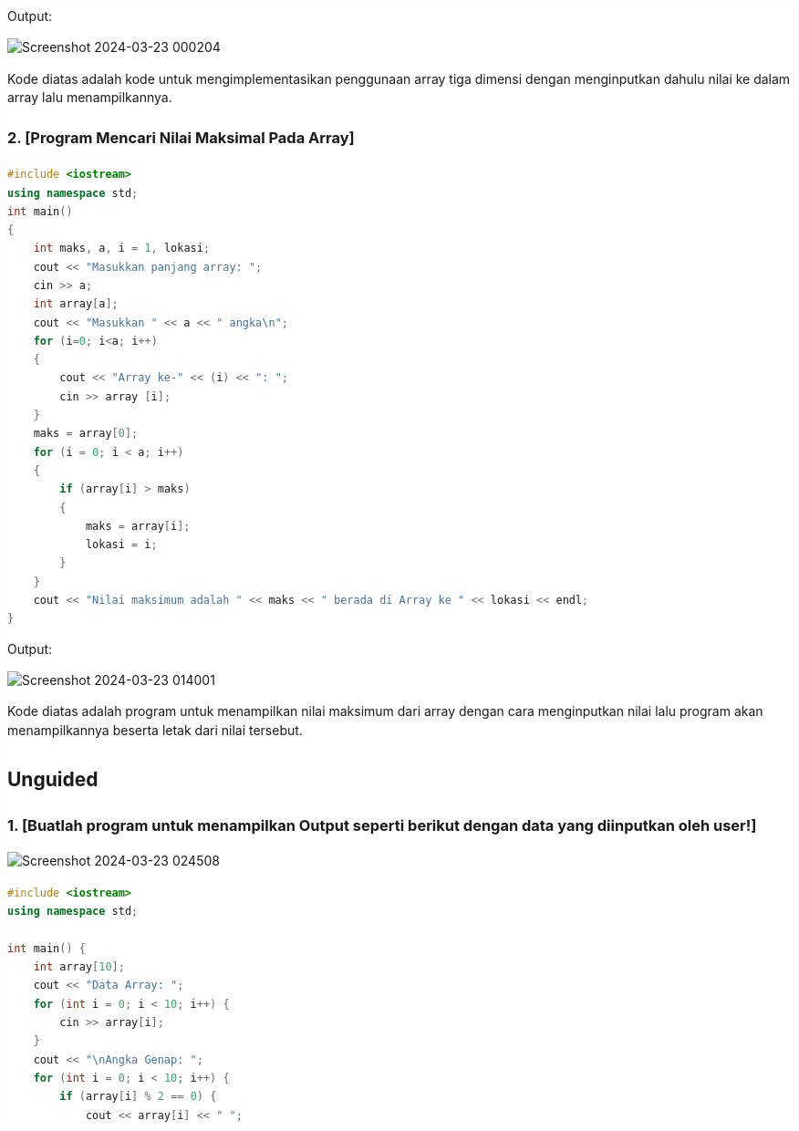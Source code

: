 Output:

![Screenshot 2024-03-23 000204](https://github.com/Nargya/PraktikumStrukturData/assets/161468671/dafb9de4-d7cb-4478-987e-c980abf8ec82)

Kode diatas adalah kode untuk mengimplementasikan penggunaan array tiga dimensi dengan menginputkan dahulu nilai ke dalam array lalu menampilkannya.

### 2. [Program Mencari Nilai Maksimal Pada Array]

```C++
#include <iostream>
using namespace std;
int main()
{
    int maks, a, i = 1, lokasi;
    cout << "Masukkan panjang array: ";
    cin >> a;
    int array[a];
    cout << "Masukkan " << a << " angka\n";
    for (i=0; i<a; i++)
    {
        cout << "Array ke-" << (i) << ": ";
        cin >> array [i];
    }
    maks = array[0];
    for (i = 0; i < a; i++)
    {
        if (array[i] > maks)
        {
            maks = array[i];
            lokasi = i;
        }
    }
    cout << "Nilai maksimum adalah " << maks << " berada di Array ke " << lokasi << endl;
}
```

Output: 

![Screenshot 2024-03-23 014001](https://github.com/Nargya/PraktikumStrukturData/assets/161468671/833d69d5-835f-4dc0-a03e-6527ea34adc9)

Kode diatas adalah program untuk menampilkan nilai maksimum dari array dengan cara menginputkan nilai lalu program akan menampilkannya beserta letak dari nilai tersebut.

## Unguided 

### 1. [Buatlah program untuk menampilkan Output seperti berikut dengan data yang diinputkan oleh user!]

![Screenshot 2024-03-23 024508](https://github.com/Nargya/PraktikumStrukturData/assets/161468671/bedbe3b9-b4f2-48d7-bee5-1c1d8e518e74)

```C++
#include <iostream>
using namespace std;

int main() {
    int array[10];
    cout << "Data Array: ";
    for (int i = 0; i < 10; i++) {
        cin >> array[i];
    }
    cout << "\nAngka Genap: ";
    for (int i = 0; i < 10; i++) {
        if (array[i] % 2 == 0) {
            cout << array[i] << " ";
```